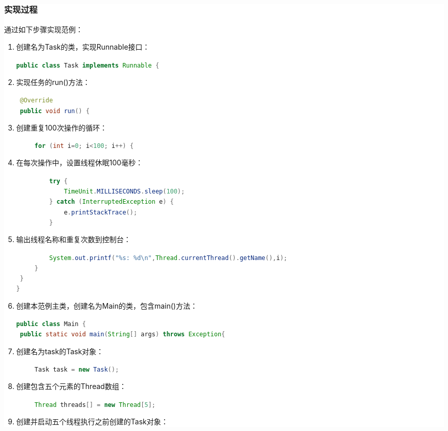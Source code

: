 ### 实现过程

通过如下步骤实现范例：

1. 创建名为Task的类，实现Runnable接口：

   ```java
   public class Task implements Runnable {
   ```

2. 实现任务的run()方法：

   ```java
   	@Override	
   	public void run() {
   ```

3. 创建重复100次操作的循环：

   ```java
   		for (int i=0; i<100; i++) {
   ```

4. 在每次操作中，设置线程休眠100毫秒：

   ```java
   			try {	
   				TimeUnit.MILLISECONDS.sleep(100);
   			} catch (InterruptedException e) {
   				e.printStackTrace();
   			}
   ```

5. 输出线程名称和重复次数到控制台：

   ```java
   			System.out.printf("%s: %d\n",Thread.currentThread().getName(),i);
   		}
   	}
   }
   ```

6. 创建本范例主类，创建名为Main的类，包含main()方法：

   ```java
   public class Main {
   	public static void main(String[] args) throws Exception{
   ```

7. 创建名为task的Task对象：

   ```java
   		Task task = new Task();
   ```

8. 创建包含五个元素的Thread数组：

   ```java
   		Thread threads[] = new Thread[5];
   ```

9. 创建并启动五个线程执行之前创建的Task对象：
